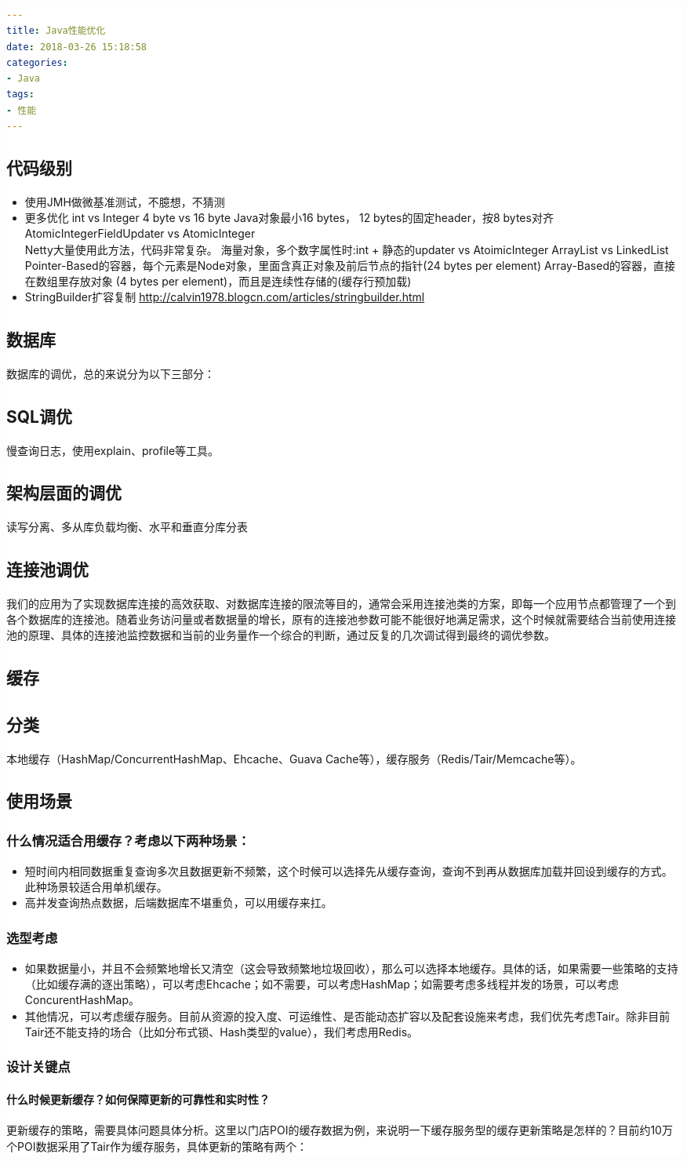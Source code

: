 ```yaml
---
title: Java性能优化
date: 2018-03-26 15:18:58
categories:
- Java
tags:
- 性能
---
```

## 代码级别
- 使用JMH做微基准测试，不臆想，不猜测
- 更多优化
int vs Integer
4 byte vs 16 byte
Java对象最小16 bytes， 12 bytes的固定header，按8 bytes对齐
AtomicIntegerFieldUpdater vs AtomicInteger  
Netty大量使用此方法，代码非常复杂。 
海量对象，多个数字属性时:int + 静态的updater vs AtoimicInteger
ArrayList vs LinkedList 
Pointer-Based的容器，每个元素是Node对象，里面含真正对象及前后节点的指针(24 bytes per element)
Array-Based的容器，直接在数组里存放对象  (4 bytes per element)，而且是连续性存储的(缓存行预加载)
- StringBuilder扩容复制
http://calvin1978.blogcn.com/articles/stringbuilder.html

## 数据库
数据库的调优，总的来说分为以下三部分：

## SQL调优
慢查询日志，使用explain、profile等工具。

## 架构层面的调优
读写分离、多从库负载均衡、水平和垂直分库分表

## 连接池调优
我们的应用为了实现数据库连接的高效获取、对数据库连接的限流等目的，通常会采用连接池类的方案，即每一个应用节点都管理了一个到各个数据库的连接池。随着业务访问量或者数据量的增长，原有的连接池参数可能不能很好地满足需求，这个时候就需要结合当前使用连接池的原理、具体的连接池监控数据和当前的业务量作一个综合的判断，通过反复的几次调试得到最终的调优参数。

## 缓存
## 分类
本地缓存（HashMap/ConcurrentHashMap、Ehcache、Guava Cache等），缓存服务（Redis/Tair/Memcache等）。

## 使用场景
### 什么情况适合用缓存？考虑以下两种场景：
- 短时间内相同数据重复查询多次且数据更新不频繁，这个时候可以选择先从缓存查询，查询不到再从数据库加载并回设到缓存的方式。此种场景较适合用单机缓存。
- 高并发查询热点数据，后端数据库不堪重负，可以用缓存来扛。
### 选型考虑
- 如果数据量小，并且不会频繁地增长又清空（这会导致频繁地垃圾回收），那么可以选择本地缓存。具体的话，如果需要一些策略的支持（比如缓存满的逐出策略），可以考虑Ehcache；如不需要，可以考虑HashMap；如需要考虑多线程并发的场景，可以考虑ConcurentHashMap。
- 其他情况，可以考虑缓存服务。目前从资源的投入度、可运维性、是否能动态扩容以及配套设施来考虑，我们优先考虑Tair。除非目前Tair还不能支持的场合（比如分布式锁、Hash类型的value），我们考虑用Redis。
### 设计关键点
#### 什么时候更新缓存？如何保障更新的可靠性和实时性？
更新缓存的策略，需要具体问题具体分析。这里以门店POI的缓存数据为例，来说明一下缓存服务型的缓存更新策略是怎样的？目前约10万个POI数据采用了Tair作为缓存服务，具体更新的策略有两个：
